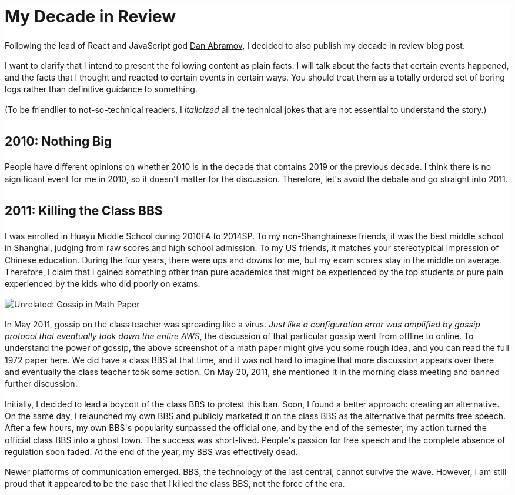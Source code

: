 # My Decade in Review

Following the lead of React and JavaScript god [Dan Abramov](https://overreacted.io/), I decided to
also publish my decade in review blog post.

I want to clarify that I intend to present the following content as plain facts. I will talk about
the facts that certain events happened, and the facts that I thought and reacted to certain events
in certain ways. You should treat them as a totally ordered set of boring logs rather than
definitive guidance to something.

(To be friendlier to not-so-technical readers, I _italicized_ all the technical jokes that are not
essential to understand the story.)

## 2010: Nothing Big

People have different opinions on whether 2010 is in the decade that contains 2019 or the previous
decade. I think there is no significant event for me in 2010, so it doesn't matter for the
discussion. Therefore, let's avoid the debate and go straight into 2011.

## 2011: Killing the Class BBS

I was enrolled in Huayu Middle School during 2010FA to 2014SP. To my non-Shanghainese friends, it
was the best middle school in Shanghai, judging from raw scores and high school admission. To my US
friends, it matches your stereotypical impression of Chinese education. During the four years, there
were ups and downs for me, but my exam scores stay in the middle on average. Therefore, I claim that
I gained something other than pure academics that might be experienced by the top students or pure
pain experienced by the kids who did poorly on exams.

![Unrelated: Gossip in Math Paper](/blog/2020-01-07-my-decade-in-review/gossip-math-paper.png)

In May 2011, gossip on the class teacher was spreading like a virus. _Just like a configuration
error was amplified by gossip protocol that eventually took down the entire AWS_, the discussion of
that particular gossip went from offline to online. To understand the power of gossip, the above
screenshot of a math paper might give you some rough idea, and you can read the full 1972 paper
[here](https://www.math.uni-bielefeld.de/~sillke/PUZZLES/gossips.pdf). We did have a class BBS at
that time, and it was not hard to imagine that more discussion appears over there and eventually the
class teacher took some action. On May 20, 2011, she mentioned it in the morning class meeting and
banned further discussion.

Initially, I decided to lead a boycott of the class BBS to protest this ban. Soon, I found a better
approach: creating an alternative. On the same day, I relaunched my own BBS and publicly marketed it
on the class BBS as the alternative that permits free speech. After a few hours, my own BBS's
popularity surpassed the official one, and by the end of the semester, my action turned the official
class BBS into a ghost town. The success was short-lived. People's passion for free speech and the
complete absence of regulation soon faded. At the end of the year, my BBS was effectively dead.

Newer platforms of communication emerged. BBS, the technology of the last central, cannot survive
the wave. However, I am still proud that it appeared to be the case that I killed the class BBS, not
the force of the era.
